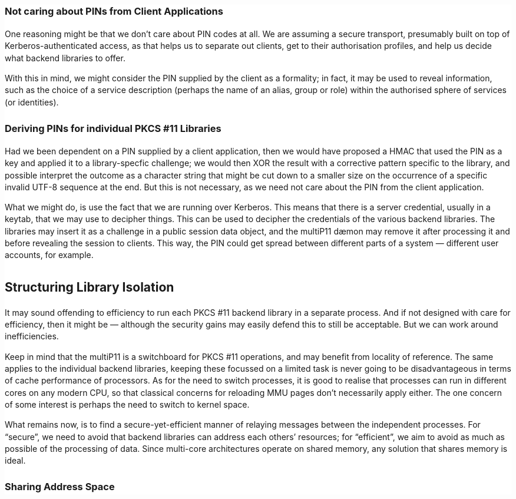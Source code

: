 ### Not caring about PINs from Client Applications

One reasoning might be that we don’t care about PIN codes at all. We are
assuming a secure transport, presumably built on top of Kerberos-authenticated
access, as that helps us to separate out clients, get to their authorisation
profiles, and help us decide what backend libraries to offer.

With this in mind, we might consider the PIN supplied by the client as a
formality; in fact, it may be used to reveal information, such as the choice of
a service description (perhaps the name of an alias, group or role) within the
authorised sphere of services (or identities).

### Deriving PINs for individual PKCS \#11 Libraries

Had we been dependent on a PIN supplied by a client application, then we would
have proposed a HMAC that used the PIN as a key and applied it to a
library-specfic challenge; we would then XOR the result with a corrective
pattern specific to the library, and possible interpret the outcome as a
character string that might be cut down to a smaller size on the occurrence of a
specific invalid UTF-8 sequence at the end. But this is not necessary, as we
need not care about the PIN from the client application.

What we might do, is use the fact that we are running over Kerberos. This means
that there is a server credential, usually in a keytab, that we may use to
decipher things. This can be used to decipher the credentials of the various
backend libraries. The libraries may insert it as a challenge in a public
session data object, and the multiP11 dæmon may remove it after processing it
and before revealing the session to clients. This way, the PIN could get spread
between different parts of a system — different user accounts, for example.

Structuring Library Isolation
-----------------------------

It may sound offending to efficiency to run each PKCS \#11 backend library in a
separate process. And if not designed with care for efficiency, then it might be
— although the security gains may easily defend this to still be acceptable. But
we can work around inefficiencies.

Keep in mind that the multiP11 is a switchboard for PKCS \#11 operations, and
may benefit from locality of reference. The same applies to the individual
backend libraries, keeping these focussed on a limited task is never going to be
disadvantageous in terms of cache performance of processors. As for the need to
switch processes, it is good to realise that processes can run in different
cores on any modern CPU, so that classical concerns for reloading MMU pages
don’t necessarily apply either. The one concern of some interest is perhaps the
need to switch to kernel space.

What remains now, is to find a secure-yet-efficient manner of relaying messages
between the independent processes. For “secure”, we need to avoid that backend
libraries can address each others’ resources; for “efficient”, we aim to avoid
as much as possible of the processing of data. Since multi-core architectures
operate on shared memory, any solution that shares memory is ideal.

### Sharing Address Space
